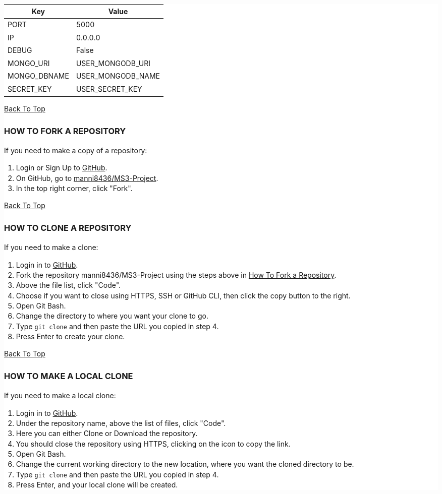 | Key | Value |
| ----------|--------- |
| PORT | 5000 |
| IP | 0.0.0.0 |
| DEBUG | False |
| MONGO_URI | USER_MONGODB_URI |
| MONGO_DBNAME | USER_MONGODB_NAME |
| SECRET_KEY | USER_SECRET_KEY |

[Back To Top](#for-the-love-of-food)

### HOW TO FORK A REPOSITORY

If you need to make a copy of a repository:

1. Login or Sign Up to [GitHub](www.github.com).
2. On GitHub, go to [manni8436/MS3-Project](manni8436/MS3-Project).
3. In the top right corner, click "Fork".

[Back To Top](#for-the-love-of-food)

### HOW TO CLONE A REPOSITORY

If you need to make a clone:

1. Login in to [GitHub](www.github.com).
2. Fork the repository manni8436/MS3-Project using the steps above in [How To Fork a Repository](#HOW-TO-FORK-A-REPOSITORY).
3. Above the file list, click "Code".
4. Choose if you want to close using HTTPS, SSH or GitHub CLI, then click the copy button to the right.
5. Open Git Bash.
6. Change the directory to where you want your clone to go.
7. Type `git clone` and then paste the URL you copied in step 4.
8. Press Enter to create your clone.

[Back To Top](#for-the-love-of-food)

### HOW TO MAKE A LOCAL CLONE

If you need to make a local clone:

1. Login in to [GitHub](www.github.com).
2. Under the repository name, above the list of files, click "Code".
3. Here you can either Clone or Download the repository.
4. You should close the repository using HTTPS, clicking on the icon to copy the link.
5. Open Git Bash.
6. Change the current working directory to the new location, where you want the cloned directory to be.
7. Type `git clone` and then paste the URL you copied in step 4.
8. Press Enter, and your local clone will be created.
